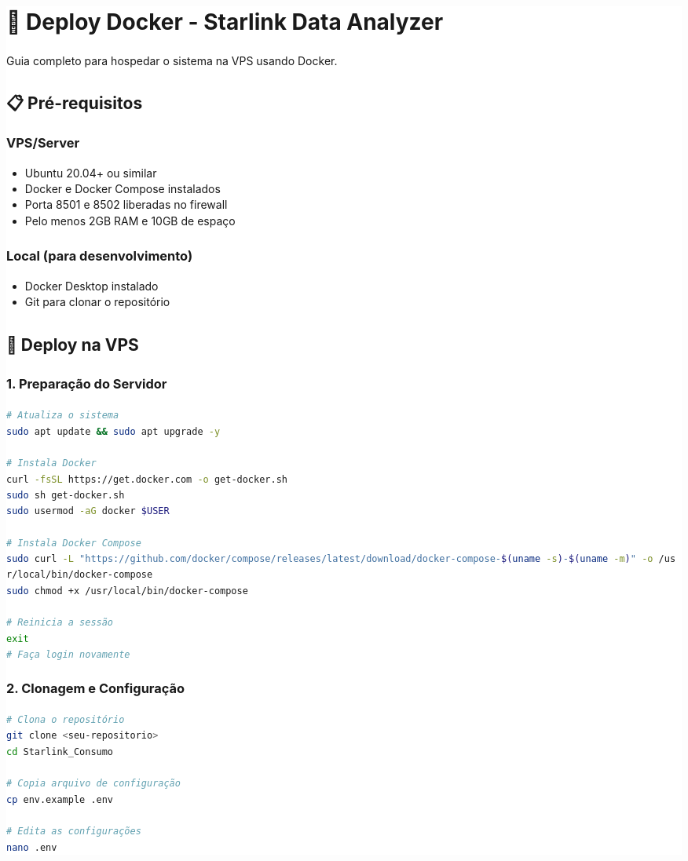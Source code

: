 # 🐳 Deploy Docker - Starlink Data Analyzer

Guia completo para hospedar o sistema na VPS usando Docker.

## 📋 Pré-requisitos

### VPS/Server
- Ubuntu 20.04+ ou similar
- Docker e Docker Compose instalados
- Porta 8501 e 8502 liberadas no firewall
- Pelo menos 2GB RAM e 10GB de espaço

### Local (para desenvolvimento)
- Docker Desktop instalado
- Git para clonar o repositório

## 🚀 Deploy na VPS

### 1. Preparação do Servidor

```bash
# Atualiza o sistema
sudo apt update && sudo apt upgrade -y

# Instala Docker
curl -fsSL https://get.docker.com -o get-docker.sh
sudo sh get-docker.sh
sudo usermod -aG docker $USER

# Instala Docker Compose
sudo curl -L "https://github.com/docker/compose/releases/latest/download/docker-compose-$(uname -s)-$(uname -m)" -o /usr/local/bin/docker-compose
sudo chmod +x /usr/local/bin/docker-compose

# Reinicia a sessão
exit
# Faça login novamente
```

### 2. Clonagem e Configuração

```bash
# Clona o repositório
git clone <seu-repositorio>
cd Starlink_Consumo

# Copia arquivo de configuração
cp env.example .env

# Edita as configurações
nano .env
```
